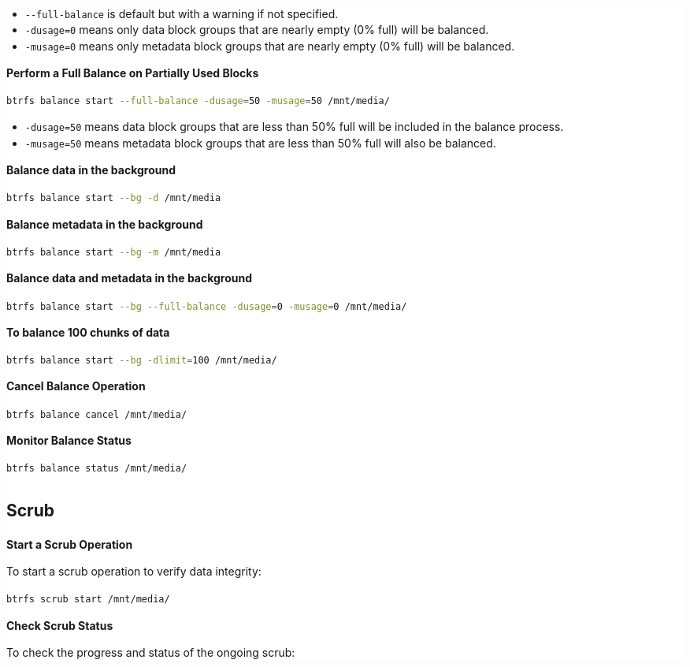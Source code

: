 - `--full-balance` is default but with a warning if not specified.
- `-dusage=0` means only data block groups that are nearly empty (0% full) will be balanced.
- `-musage=0` means only metadata block groups that are nearly empty (0% full) will be balanced.

**Perform a Full Balance on Partially Used Blocks**

```bash
btrfs balance start --full-balance -dusage=50 -musage=50 /mnt/media/
```

- `-dusage=50` means data block groups that are less than 50% full will be included in the balance process.
- `-musage=50` means metadata block groups that are less than 50% full will also be balanced.

**Balance data in the background**

```bash
btrfs balance start --bg -d /mnt/media
```

**Balance metadata in the background**

```bash
btrfs balance start --bg -m /mnt/media
```

**Balance data and metadata in the background**

```bash
btrfs balance start --bg --full-balance -dusage=0 -musage=0 /mnt/media/
```

**To balance 100 chunks of data**

```bash
btrfs balance start --bg -dlimit=100 /mnt/media/
```

**Cancel Balance Operation**

```bash
btrfs balance cancel /mnt/media/
```

**Monitor Balance Status**

```bash
btrfs balance status /mnt/media/
```

## Scrub

**Start a Scrub Operation**

To start a scrub operation to verify data integrity:

```bash
btrfs scrub start /mnt/media/
```

**Check Scrub Status**

To check the progress and status of the ongoing scrub:
